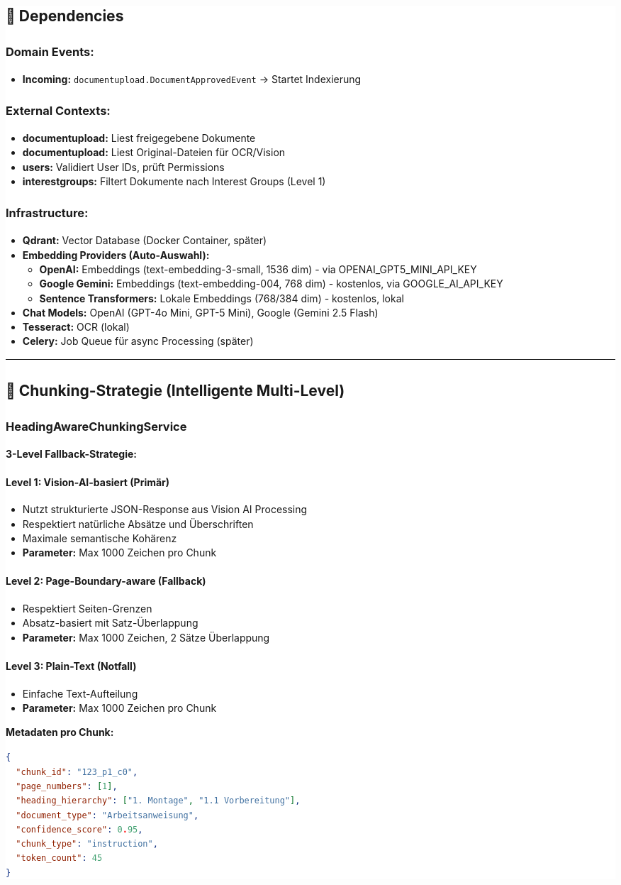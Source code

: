 
## 🔗 Dependencies

### **Domain Events:**
- **Incoming:** `documentupload.DocumentApprovedEvent` → Startet Indexierung

### **External Contexts:**
- **documentupload:** Liest freigegebene Dokumente
- **documentupload:** Liest Original-Dateien für OCR/Vision
- **users:** Validiert User IDs, prüft Permissions
- **interestgroups:** Filtert Dokumente nach Interest Groups (Level 1)

### **Infrastructure:**
- **Qdrant:** Vector Database (Docker Container, später)
- **Embedding Providers (Auto-Auswahl):**
  - **OpenAI:** Embeddings (text-embedding-3-small, 1536 dim) - via OPENAI_GPT5_MINI_API_KEY
  - **Google Gemini:** Embeddings (text-embedding-004, 768 dim) - kostenlos, via GOOGLE_AI_API_KEY
  - **Sentence Transformers:** Lokale Embeddings (768/384 dim) - kostenlos, lokal
- **Chat Models:** OpenAI (GPT-4o Mini, GPT-5 Mini), Google (Gemini 2.5 Flash)
- **Tesseract:** OCR (lokal)
- **Celery:** Job Queue für async Processing (später)

---

## 🧩 Chunking-Strategie (Intelligente Multi-Level)

### **HeadingAwareChunkingService**

**3-Level Fallback-Strategie:**

#### **Level 1: Vision-AI-basiert (Primär)**
- Nutzt strukturierte JSON-Response aus Vision AI Processing
- Respektiert natürliche Absätze und Überschriften
- Maximale semantische Kohärenz
- **Parameter:** Max 1000 Zeichen pro Chunk

#### **Level 2: Page-Boundary-aware (Fallback)**
- Respektiert Seiten-Grenzen
- Absatz-basiert mit Satz-Überlappung
- **Parameter:** Max 1000 Zeichen, 2 Sätze Überlappung

#### **Level 3: Plain-Text (Notfall)**
- Einfache Text-Aufteilung
- **Parameter:** Max 1000 Zeichen pro Chunk

**Metadaten pro Chunk:**
```json
{
  "chunk_id": "123_p1_c0",
  "page_numbers": [1],
  "heading_hierarchy": ["1. Montage", "1.1 Vorbereitung"],
  "document_type": "Arbeitsanweisung",
  "confidence_score": 0.95,
  "chunk_type": "instruction",
  "token_count": 45
}
```
